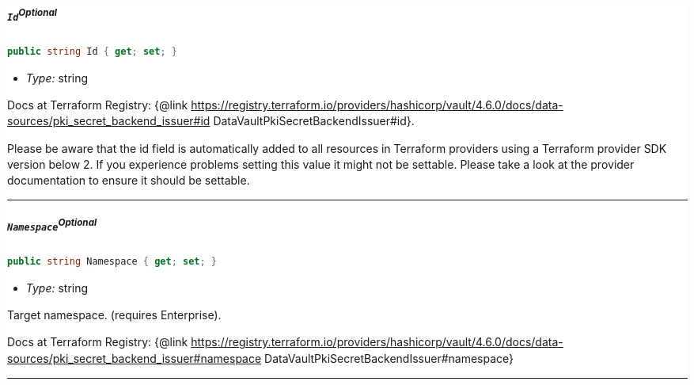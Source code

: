 ##### `Id`<sup>Optional</sup> <a name="Id" id="@cdktf/provider-vault.dataVaultPkiSecretBackendIssuer.DataVaultPkiSecretBackendIssuerConfig.property.id"></a>

```csharp
public string Id { get; set; }
```

- *Type:* string

Docs at Terraform Registry: {@link https://registry.terraform.io/providers/hashicorp/vault/4.6.0/docs/data-sources/pki_secret_backend_issuer#id DataVaultPkiSecretBackendIssuer#id}.

Please be aware that the id field is automatically added to all resources in Terraform providers using a Terraform provider SDK version below 2.
If you experience problems setting this value it might not be settable. Please take a look at the provider documentation to ensure it should be settable.

---

##### `Namespace`<sup>Optional</sup> <a name="Namespace" id="@cdktf/provider-vault.dataVaultPkiSecretBackendIssuer.DataVaultPkiSecretBackendIssuerConfig.property.namespace"></a>

```csharp
public string Namespace { get; set; }
```

- *Type:* string

Target namespace. (requires Enterprise).

Docs at Terraform Registry: {@link https://registry.terraform.io/providers/hashicorp/vault/4.6.0/docs/data-sources/pki_secret_backend_issuer#namespace DataVaultPkiSecretBackendIssuer#namespace}

---



